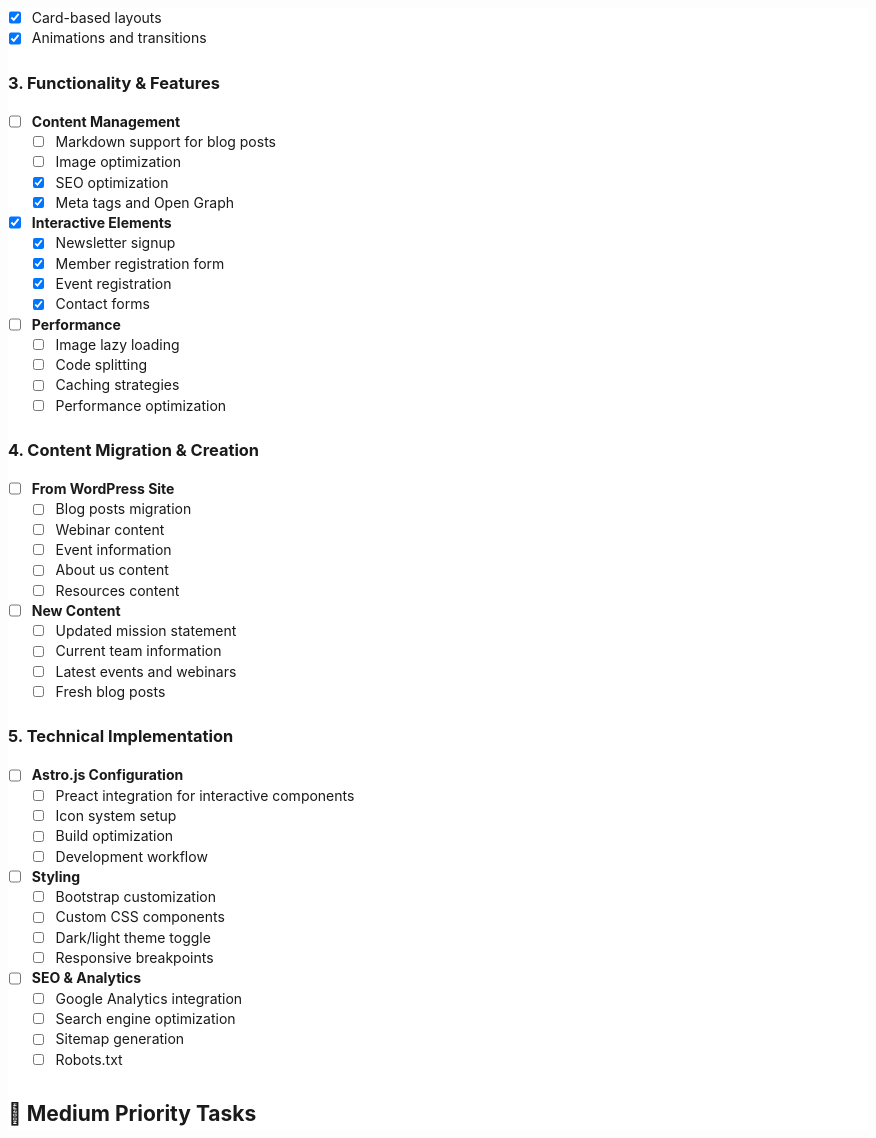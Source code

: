   - [x] Card-based layouts
  - [x] Animations and transitions

### 3. Functionality & Features
- [ ] **Content Management**
  - [ ] Markdown support for blog posts
  - [ ] Image optimization
  - [x] SEO optimization
  - [x] Meta tags and Open Graph
- [x] **Interactive Elements**
  - [x] Newsletter signup
  - [x] Member registration form
  - [x] Event registration
  - [x] Contact forms
- [ ] **Performance**
  - [ ] Image lazy loading
  - [ ] Code splitting
  - [ ] Caching strategies
  - [ ] Performance optimization

### 4. Content Migration & Creation
- [ ] **From WordPress Site**
  - [ ] Blog posts migration
  - [ ] Webinar content
  - [ ] Event information
  - [ ] About us content
  - [ ] Resources content
- [ ] **New Content**
  - [ ] Updated mission statement
  - [ ] Current team information
  - [ ] Latest events and webinars
  - [ ] Fresh blog posts

### 5. Technical Implementation
- [ ] **Astro.js Configuration**
  - [ ] Preact integration for interactive components
  - [ ] Icon system setup
  - [ ] Build optimization
  - [ ] Development workflow
- [ ] **Styling**
  - [ ] Bootstrap customization
  - [ ] Custom CSS components
  - [ ] Dark/light theme toggle
  - [ ] Responsive breakpoints
- [ ] **SEO & Analytics**
  - [ ] Google Analytics integration
  - [ ] Search engine optimization
  - [ ] Sitemap generation
  - [ ] Robots.txt

## 🔧 Medium Priority Tasks
